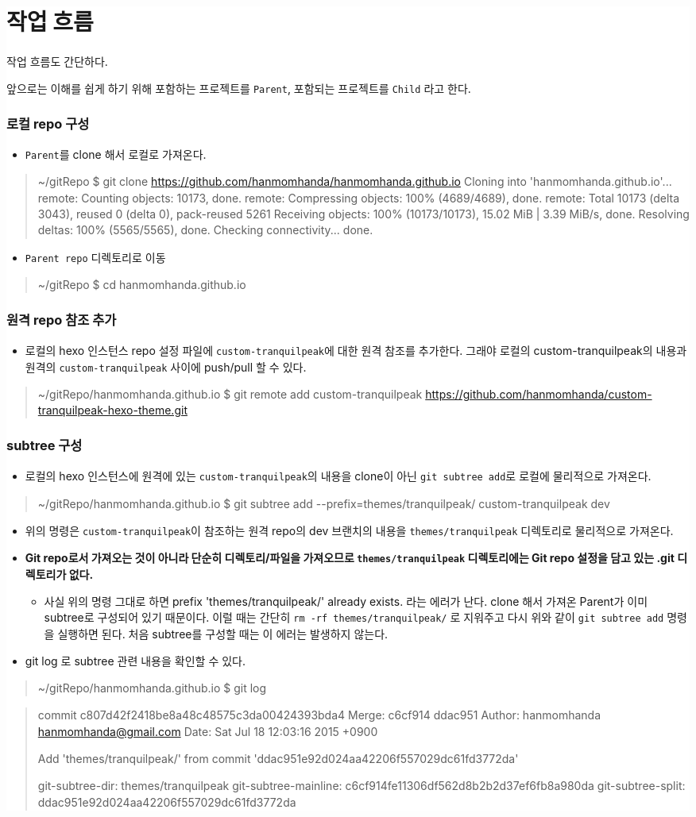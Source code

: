 
# 작업 흐름

작업 흐름도 간단하다.

앞으로는 이해를 쉽게 하기 위해 포함하는 프로젝트를 `Parent`, 포함되는 프로젝트를 `Child` 라고 한다.

### 로컬 repo 구성
- `Parent`를 clone 해서 로컬로 가져온다.

>~/gitRepo $ git clone https://github.com/hanmomhanda/hanmomhanda.github.io
Cloning into 'hanmomhanda.github.io'...
remote: Counting objects: 10173, done.
remote: Compressing objects: 100% (4689/4689), done.
remote: Total 10173 (delta 3043), reused 0 (delta 0), pack-reused 5261
Receiving objects: 100% (10173/10173), 15.02 MiB | 3.39 MiB/s, done.
Resolving deltas: 100% (5565/5565), done.
Checking connectivity... done.

- `Parent repo` 디렉토리로 이동

>~/gitRepo $ cd hanmomhanda.github.io

### 원격 repo 참조 추가

- 로컬의 hexo 인스턴스 repo 설정 파일에 `custom-tranquilpeak`에 대한 원격 참조를 추가한다.
    그래야 로컬의 custom-tranquilpeak의 내용과 원격의 `custom-tranquilpeak` 사이에 push/pull 할 수 있다.

>~/gitRepo/hanmomhanda.github.io $ git remote add custom-tranquilpeak https://github.com/hanmomhanda/custom-tranquilpeak-hexo-theme.git

### subtree 구성

- 로컬의 hexo 인스턴스에 원격에 있는 `custom-tranquilpeak`의 내용을 clone이 아닌 `git subtree add`로 로컬에 물리적으로 가져온다.

>~/gitRepo/hanmomhanda.github.io $ git subtree add \--prefix=themes/tranquilpeak/ custom-tranquilpeak dev

- 위의 명령은 `custom-tranquilpeak`이 참조하는 원격 repo의 dev 브랜치의 내용을 `themes/tranquilpeak` 디렉토리로 물리적으로 가져온다.

- **Git repo로서 가져오는 것이 아니라 단순히 디렉토리/파일을 가져오므로 `themes/tranquilpeak` 디렉토리에는 Git repo 설정을 담고 있는 .git 디렉토리가 없다.**

    - 사실 위의 명령 그대로 하면 prefix 'themes/tranquilpeak/' already exists. 라는 에러가 난다. clone 해서 가져온 Parent가 이미 subtree로 구성되어 있기 때문이다. 이럴 때는 간단히 `rm -rf themes/tranquilpeak/` 로 지워주고 다시 위와 같이 `git subtree add` 명령을 실행하면 된다. 처음 subtree를 구성할 때는 이 에러는 발생하지 않는다.

- git log 로 subtree 관련 내용을 확인할 수 있다.

>~/gitRepo/hanmomhanda.github.io $ git log

>commit c807d42f2418be8a48c48575c3da00424393bda4
>Merge: c6cf914 ddac951
>Author: hanmomhanda <hanmomhanda@gmail.com>
>Date:   Sat Jul 18 12:03:16 2015 +0900
>
>    Add 'themes/tranquilpeak/' from commit 'ddac951e92d024aa42206f557029dc61fd3772da'
>
>    git-subtree-dir: themes/tranquilpeak
>    git-subtree-mainline: c6cf914fe11306df562d8b2b2d37ef6fb8a980da
>    git-subtree-split: ddac951e92d024aa42206f557029dc61fd3772da
